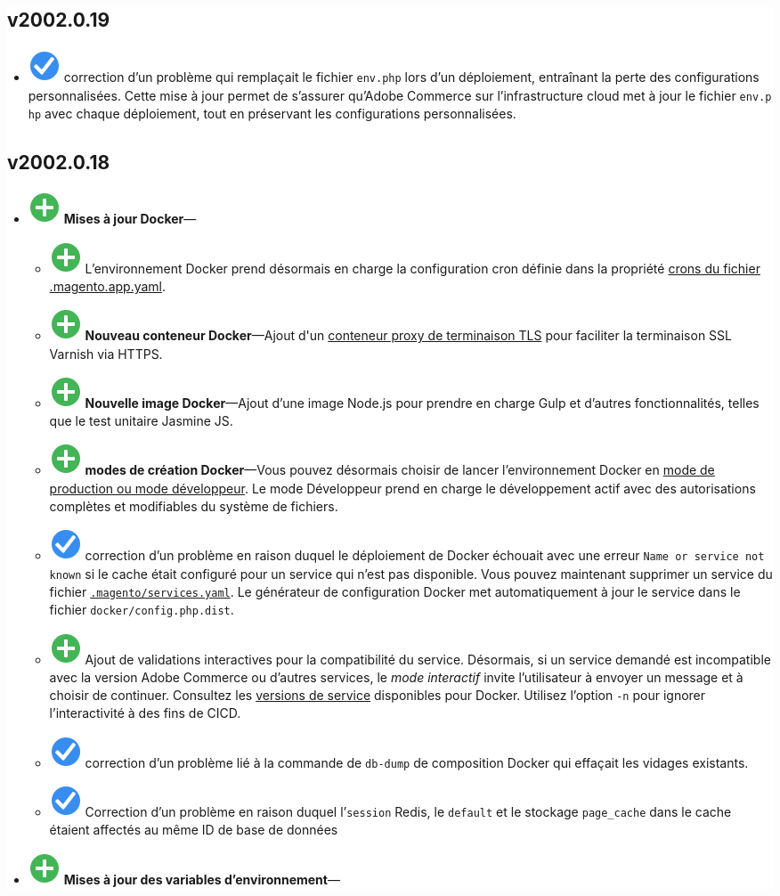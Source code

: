 ## v2002.0.19

- ![icône de correction](../../assets/fix.svg) correction d’un problème qui remplaçait le fichier `env.php` lors d’un déploiement, entraînant la perte des configurations personnalisées. Cette mise à jour permet de s’assurer qu’Adobe Commerce sur l’infrastructure cloud met à jour le fichier `env.php` avec chaque déploiement, tout en préservant les configurations personnalisées.

## v2002.0.18

- ![nouvelle icône](../../assets/new.svg) **Mises à jour Docker**—

   - ![nouvelle icône](../../assets/new.svg) L’environnement Docker prend désormais en charge la configuration cron définie dans la propriété [crons du fichier .magento.app.yaml](https://experienceleague.adobe.com/fr/docs/commerce-on-cloud/user-guide/configure/app/properties/crons-property).

   - ![nouvelle icône](../../assets/new.svg) **Nouveau conteneur Docker**—Ajout d&#39;un [conteneur proxy de terminaison TLS](https://developer.adobe.com/commerce/cloud-tools/docker/containers/service/#varnish-container) pour faciliter la terminaison SSL Varnish via HTTPS.

   - ![nouvelle icône](../../assets/new.svg) **Nouvelle image Docker**—Ajout d’une image Node.js pour prendre en charge Gulp et d’autres fonctionnalités, telles que le test unitaire Jasmine JS.

   - ![nouvelle icône](../../assets/new.svg) **modes de création Docker**—Vous pouvez désormais choisir de lancer l’environnement Docker en [mode de production ou mode développeur](https://developer.adobe.com/commerce/cloud-tools/docker/deploy/#launch-mode). Le mode Développeur prend en charge le développement actif avec des autorisations complètes et modifiables du système de fichiers.

   - ![icône de correction](../../assets/fix.svg) correction d’un problème en raison duquel le déploiement de Docker échouait avec une erreur `Name or service not known` si le cache était configuré pour un service qui n’est pas disponible. Vous pouvez maintenant supprimer un service du fichier [`.magento/services.yaml`](https://experienceleague.adobe.com/fr/docs/commerce-on-cloud/user-guide/configure/service/services-yaml). Le générateur de configuration Docker met automatiquement à jour le service dans le fichier `docker/config.php.dist`.

   - ![nouvelle icône](../../assets/new.svg) Ajout de validations interactives pour la compatibilité du service. Désormais, si un service demandé est incompatible avec la version Adobe Commerce ou d’autres services, le _mode interactif_ invite l’utilisateur à envoyer un message et à choisir de continuer. Consultez les [versions de service](https://developer.adobe.com/commerce/cloud-tools/docker/containers/#service-containers) disponibles pour Docker. Utilisez l’option `-n` pour ignorer l’interactivité à des fins de CICD.

   - ![icône de correction](../../assets/fix.svg) correction d’un problème lié à la commande de `db-dump` de composition Docker qui effaçait les vidages existants.

   - ![Icône de correction](../../assets/fix.svg) Correction d’un problème en raison duquel l’`session` Redis, le `default` et le stockage `page_cache` dans le cache étaient affectés au même ID de base de données

- ![nouvelle icône](../../assets/new.svg) **Mises à jour des variables d’environnement**—
